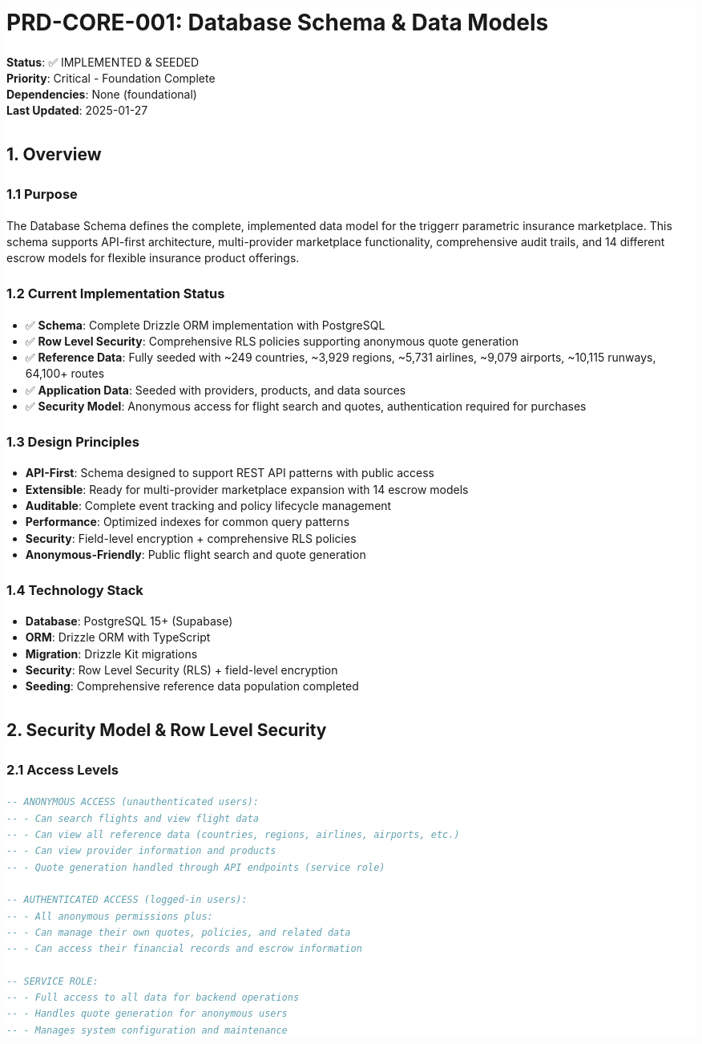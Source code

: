 # PRD-CORE-001: Database Schema & Data Models

**Status**: ✅ IMPLEMENTED & SEEDED  
**Priority**: Critical - Foundation Complete  
**Dependencies**: None (foundational)  
**Last Updated**: 2025-01-27  

## 1. Overview

### 1.1 Purpose
The Database Schema defines the complete, implemented data model for the triggerr parametric insurance marketplace. This schema supports API-first architecture, multi-provider marketplace functionality, comprehensive audit trails, and 14 different escrow models for flexible insurance product offerings.

### 1.2 Current Implementation Status
- ✅ **Schema**: Complete Drizzle ORM implementation with PostgreSQL
- ✅ **Row Level Security**: Comprehensive RLS policies supporting anonymous quote generation
- ✅ **Reference Data**: Fully seeded with ~249 countries, ~3,929 regions, ~5,731 airlines, ~9,079 airports, ~10,115 runways, 64,100+ routes
- ✅ **Application Data**: Seeded with providers, products, and data sources
- ✅ **Security Model**: Anonymous access for flight search and quotes, authentication required for purchases

### 1.3 Design Principles
- **API-First**: Schema designed to support REST API patterns with public access
- **Extensible**: Ready for multi-provider marketplace expansion with 14 escrow models
- **Auditable**: Complete event tracking and policy lifecycle management
- **Performance**: Optimized indexes for common query patterns
- **Security**: Field-level encryption + comprehensive RLS policies
- **Anonymous-Friendly**: Public flight search and quote generation

### 1.4 Technology Stack
- **Database**: PostgreSQL 15+ (Supabase)
- **ORM**: Drizzle ORM with TypeScript
- **Migration**: Drizzle Kit migrations
- **Security**: Row Level Security (RLS) + field-level encryption
- **Seeding**: Comprehensive reference data population completed

## 2. Security Model & Row Level Security

### 2.1 Access Levels
```sql
-- ANONYMOUS ACCESS (unauthenticated users):
-- - Can search flights and view flight data
-- - Can view all reference data (countries, regions, airlines, airports, etc.)
-- - Can view provider information and products
-- - Quote generation handled through API endpoints (service role)

-- AUTHENTICATED ACCESS (logged-in users):
-- - All anonymous permissions plus:
-- - Can manage their own quotes, policies, and related data
-- - Can access their financial records and escrow information

-- SERVICE ROLE:
-- - Full access to all data for backend operations
-- - Handles quote generation for anonymous users
-- - Manages system configuration and maintenance
```

